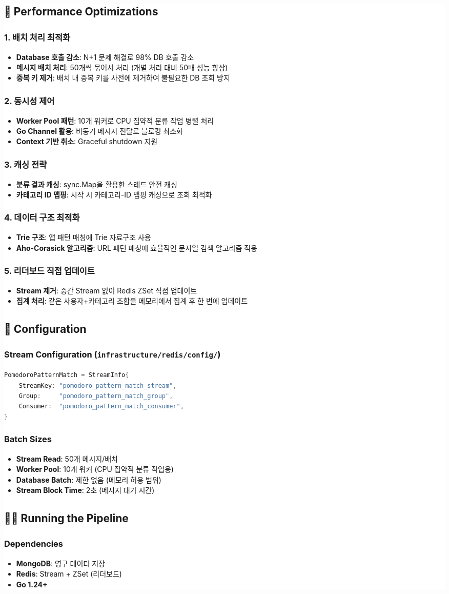 ## 🚀 Performance Optimizations

### 1. 배치 처리 최적화
- **Database 호출 감소**: N+1 문제 해결로 98% DB 호출 감소
- **메시지 배치 처리**: 50개씩 묶어서 처리 (개별 처리 대비 50배 성능 향상)
- **중복 키 제거**: 배치 내 중복 키를 사전에 제거하여 불필요한 DB 조회 방지

### 2. 동시성 제어
- **Worker Pool 패턴**: 10개 워커로 CPU 집약적 분류 작업 병렬 처리
- **Go Channel 활용**: 비동기 메시지 전달로 블로킹 최소화
- **Context 기반 취소**: Graceful shutdown 지원

### 3. 캐싱 전략
- **분류 결과 캐싱**: sync.Map을 활용한 스레드 안전 캐싱
- **카테고리 ID 맵핑**: 시작 시 카테고리-ID 맵핑 캐싱으로 조회 최적화

### 4. 데이터 구조 최적화
- **Trie 구조**: 앱 패턴 매칭에 Trie 자료구조 사용
- **Aho-Corasick 알고리즘**: URL 패턴 매칭에 효율적인 문자열 검색 알고리즘 적용

### 5. 리더보드 직접 업데이트
- **Stream 제거**: 중간 Stream 없이 Redis ZSet 직접 업데이트
- **집계 처리**: 같은 사용자+카테고리 조합을 메모리에서 집계 후 한 번에 업데이트 

## 🔧 Configuration

### Stream Configuration (`infrastructure/redis/config/`)
```go
PomodoroPatternMatch = StreamInfo{
    StreamKey: "pomodoro_pattern_match_stream",
    Group:     "pomodoro_pattern_match_group", 
    Consumer:  "pomodoro_pattern_match_consumer",
}
```

### Batch Sizes
- **Stream Read**: 50개 메시지/배치
- **Worker Pool**: 10개 워커 (CPU 집약적 분류 작업용)
- **Database Batch**: 제한 없음 (메모리 허용 범위)
- **Stream Block Time**: 2초 (메시지 대기 시간)

## 🏃‍♂️ Running the Pipeline

### Dependencies
- **MongoDB**: 영구 데이터 저장
- **Redis**: Stream + ZSet (리더보드)
- **Go 1.24+**
